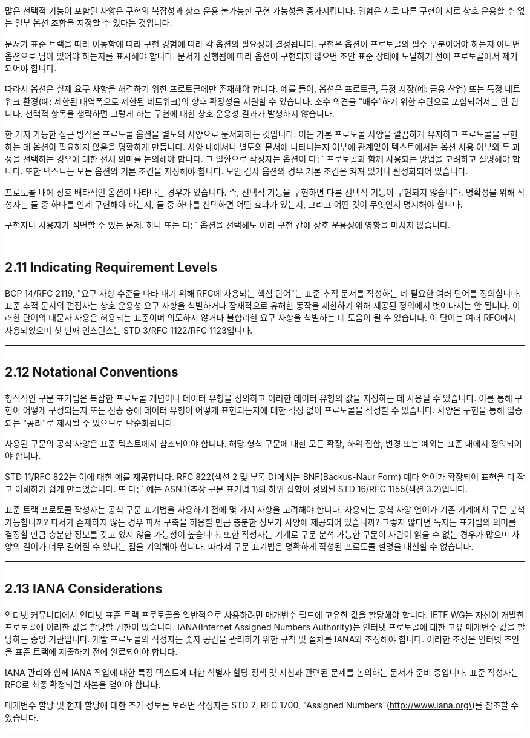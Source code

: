 많은 선택적 기능이 포함된 사양은 구현의 복잡성과 상호 운용 불가능한 구현 가능성을 증가시킵니다. 위험은 서로 다른 구현이 서로 상호 운용할 수 없는 일부 옵션 조합을 지정할 수 있다는 것입니다.

문서가 표준 트랙을 따라 이동함에 따라 구현 경험에 따라 각 옵션의 필요성이 결정됩니다. 구현은 옵션이 프로토콜의 필수 부분이어야 하는지 아니면 옵션으로 남아 있어야 하는지를 표시해야 합니다. 문서가 진행됨에 따라 옵션이 구현되지 않으면 초안 표준 상태에 도달하기 전에 프로토콜에서 제거되어야 합니다.

따라서 옵션은 실제 요구 사항을 해결하기 위한 프로토콜에만 존재해야 합니다. 예를 들어, 옵션은 프로토콜, 특정 시장\(예: 금융 산업\) 또는 특정 네트워크 환경\(예: 제한된 대역폭으로 제한된 네트워크\)의 향후 확장성을 지원할 수 있습니다. 소수 의견을 "매수"하기 위한 수단으로 포함되어서는 안 됩니다. 선택적 항목을 생략하면 그렇게 하는 구현에 대한 상호 운용성 결과가 발생하지 않습니다.

한 가지 가능한 접근 방식은 프로토콜 옵션을 별도의 사양으로 문서화하는 것입니다. 이는 기본 프로토콜 사양을 깔끔하게 유지하고 프로토콜을 구현하는 데 옵션이 필요하지 않음을 명확하게 만듭니다. 사양 내에서나 별도의 문서에 나타나는지 여부에 관계없이 텍스트에서는 옵션 사용 여부와 두 과정을 선택하는 경우에 대한 전체 의미를 논의해야 합니다. 그 일환으로 작성자는 옵션이 다른 프로토콜과 함께 사용되는 방법을 고려하고 설명해야 합니다. 또한 텍스트는 모든 옵션의 기본 조건을 지정해야 합니다. 보안 검사 옵션의 경우 기본 조건은 켜져 있거나 활성화되어 있습니다.

프로토콜 내에 상호 배타적인 옵션이 나타나는 경우가 있습니다. 즉, 선택적 기능을 구현하면 다른 선택적 기능이 구현되지 않습니다. 명확성을 위해 작성자는 둘 중 하나를 언제 구현해야 하는지, 둘 중 하나를 선택하면 어떤 효과가 있는지, 그리고 어떤 것이 무엇인지 명시해야 합니다.

구현자나 사용자가 직면할 수 있는 문제. 하나 또는 다른 옵션을 선택해도 여러 구현 간에 상호 운용성에 영향을 미치지 않습니다.

---
## **2.11  Indicating Requirement Levels**

BCP 14/RFC 2119, "요구 사항 수준을 나타 내기 위해 RFC에 사용되는 핵심 단어"는 표준 추적 문서를 작성하는 데 필요한 여러 단어를 정의합니다. 표준 추적 문서의 편집자는 상호 운용성 요구 사항을 식별하거나 잠재적으로 유해한 동작을 제한하기 위해 제공된 정의에서 벗어나서는 안 됩니다. 이러한 단어의 대문자 사용은 허용되는 표준이며 의도하지 않거나 불합리한 요구 사항을 식별하는 데 도움이 될 수 있습니다. 이 단어는 여러 RFC에서 사용되었으며 첫 번째 인스턴스는 STD 3/RFC 1122/RFC 1123입니다.

---
## **2.12  Notational Conventions**

형식적인 구문 표기법은 복잡한 프로토콜 개념이나 데이터 유형을 정의하고 이러한 데이터 유형의 값을 지정하는 데 사용될 수 있습니다. 이를 통해 구현이 어떻게 구성되는지 또는 전송 중에 데이터 유형이 어떻게 표현되는지에 대한 걱정 없이 프로토콜을 작성할 수 있습니다. 사양은 구현을 통해 입증되는 "공리"로 제시될 수 있으므로 단순화됩니다.

사용된 구문의 공식 사양은 표준 텍스트에서 참조되어야 합니다. 해당 형식 구문에 대한 모든 확장, 하위 집합, 변경 또는 예외는 표준 내에서 정의되어야 합니다.

STD 11/RFC 822는 이에 대한 예를 제공합니다. RFC 822\(섹션 2 및 부록 D\)에서는 BNF\(Backus-Naur Form\) 메타 언어가 확장되어 표현을 더 작고 이해하기 쉽게 만들었습니다. 또 다른 예는 ASN.1\(추상 구문 표기법 1\)의 하위 집합이 정의된 STD 16/RFC 1155\(섹션 3.2\)입니다.

표준 트랙 프로토콜 작성자는 공식 구문 표기법을 사용하기 전에 몇 가지 사항을 고려해야 합니다. 사용되는 공식 사양 언어가 기존 기계에서 구문 분석 가능합니까? 파서가 존재하지 않는 경우 파서 구축을 허용할 만큼 충분한 정보가 사양에 제공되어 있습니까? 그렇지 않다면 독자는 표기법의 의미를 결정할 만큼 충분한 정보를 갖고 있지 않을 가능성이 높습니다. 또한 작성자는 기계로 구문 분석 가능한 구문이 사람이 읽을 수 없는 경우가 많으며 사양의 길이가 너무 길어질 수 있다는 점을 기억해야 합니다. 따라서 구문 표기법은 명확하게 작성된 프로토콜 설명을 대신할 수 없습니다.

---
## **2.13  IANA Considerations**

인터넷 커뮤니티에서 인터넷 표준 트랙 프로토콜을 일반적으로 사용하려면 매개변수 필드에 고유한 값을 할당해야 합니다. IETF WG는 자신이 개발한 프로토콜에 이러한 값을 할당할 권한이 없습니다. IANA\(Internet Assigned Numbers Authority\)는 인터넷 프로토콜에 대한 고유 매개변수 값을 할당하는 중앙 기관입니다. 개발 프로토콜의 작성자는 숫자 공간을 관리하기 위한 규칙 및 절차를 IANA와 조정해야 합니다. 이러한 조정은 인터넷 초안을 표준 트랙에 제출하기 전에 완료되어야 합니다.

IANA 관리와 함께 IANA 작업에 대한 특정 텍스트에 대한 식별자 할당 정책 및 지침과 관련된 문제를 논의하는 문서가 준비 중입니다. 표준 작성자는 RFC로 최종 확정되면 사본을 얻어야 합니다.

매개변수 할당 및 현재 할당에 대한 추가 정보를 보려면 작성자는 STD 2, RFC 1700, "Assigned Numbers"\(http://www.iana.org\)를 참조할 수 있습니다.

---